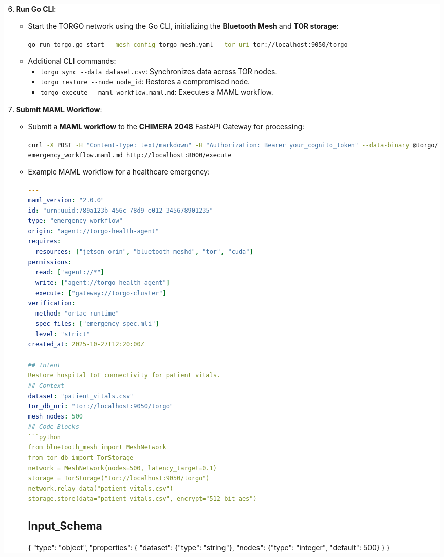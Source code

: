 6. **Run Go CLI**:
   - Start the TORGO network using the Go CLI, initializing the **Bluetooth Mesh** and **TOR storage**:
     ```bash
     go run torgo.go start --mesh-config torgo_mesh.yaml --tor-uri tor://localhost:9050/torgo
     ```
   - Additional CLI commands:
     - `torgo sync --data dataset.csv`: Synchronizes data across TOR nodes.
     - `torgo restore --node node_id`: Restores a compromised node.
     - `torgo execute --maml workflow.maml.md`: Executes a MAML workflow.

7. **Submit MAML Workflow**:
   - Submit a **MAML workflow** to the **CHIMERA 2048** FastAPI Gateway for processing:
     ```bash
     curl -X POST -H "Content-Type: text/markdown" -H "Authorization: Bearer your_cognito_token" --data-binary @torgo/emergency_workflow.maml.md http://localhost:8000/execute
     ```
   - Example MAML workflow for a healthcare emergency:
     ```yaml
     ---
     maml_version: "2.0.0"
     id: "urn:uuid:789a123b-456c-78d9-e012-345678901235"
     type: "emergency_workflow"
     origin: "agent://torgo-health-agent"
     requires:
       resources: ["jetson_orin", "bluetooth-meshd", "tor", "cuda"]
     permissions:
       read: ["agent://*"]
       write: ["agent://torgo-health-agent"]
       execute: ["gateway://torgo-cluster"]
     verification:
       method: "ortac-runtime"
       spec_files: ["emergency_spec.mli"]
       level: "strict"
     created_at: 2025-10-27T12:20:00Z
     ---
     ## Intent
     Restore hospital IoT connectivity for patient vitals.
     ## Context
     dataset: "patient_vitals.csv"
     tor_db_uri: "tor://localhost:9050/torgo"
     mesh_nodes: 500
     ## Code_Blocks
     ```python
     from bluetooth_mesh import MeshNetwork
     from tor_db import TorStorage
     network = MeshNetwork(nodes=500, latency_target=0.1)
     storage = TorStorage("tor://localhost:9050/torgo")
     network.relay_data("patient_vitals.csv")
     storage.store(data="patient_vitals.csv", encrypt="512-bit-aes")
     ```
     ## Input_Schema
     {
       "type": "object",
       "properties": {
         "dataset": {"type": "string"},
         "nodes": {"type": "integer", "default": 500}
       }
     }